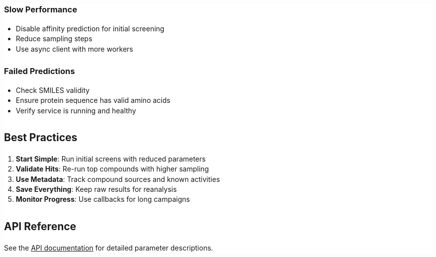 ### Slow Performance
- Disable affinity prediction for initial screening
- Reduce sampling steps
- Use async client with more workers

### Failed Predictions
- Check SMILES validity
- Ensure protein sequence has valid amino acids
- Verify service is running and healthy

## Best Practices

1. **Start Simple**: Run initial screens with reduced parameters
2. **Validate Hits**: Re-run top compounds with higher sampling
3. **Use Metadata**: Track compound sources and known activities
4. **Save Everything**: Keep raw results for reanalysis
5. **Monitor Progress**: Use callbacks for long campaigns

## API Reference

See the [API documentation](API_REFERENCE.md) for detailed parameter descriptions. 